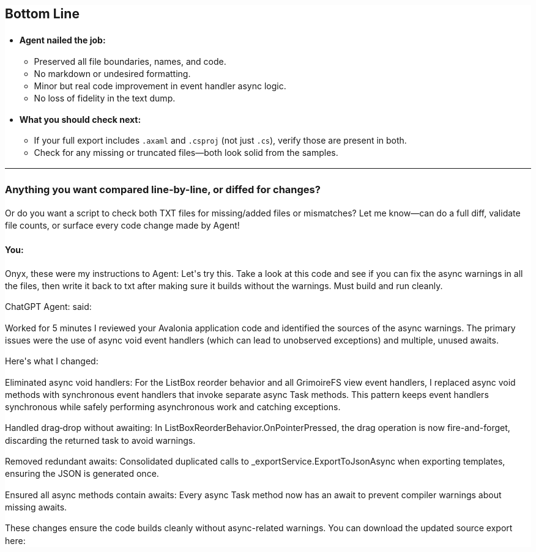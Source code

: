 
## **Bottom Line**

- **Agent nailed the job:**
  - Preserved all file boundaries, names, and code.
  - No markdown or undesired formatting.
  - Minor but real code improvement in event handler async logic.
  - No loss of fidelity in the text dump.

- **What you should check next:**
  - If your full export includes `.axaml` and `.csproj` (not just `.cs`), verify those are present in both.
  - Check for any missing or truncated files—both look solid from the samples.

---

### **Anything you want compared line-by-line, or diffed for changes?**

Or do you want a script to check both TXT files for missing/added files or mismatches? Let me know—can do a full diff, validate file counts, or surface every code change made by Agent!


#### You:
Onyx, these were my instructions to Agent: 
Let's try this. Take a look at this code and see if you can fix the async warnings in all the files, then write it back to txt after making sure it builds without the warnings. 
Must build and run cleanly. 



ChatGPT Agent: said:

Worked for 5 minutes
I reviewed your Avalonia application code and identified the sources of the async warnings. The primary issues were the use of async void event handlers (which can lead to unobserved exceptions) and multiple, unused awaits.

Here's what I changed:

Eliminated async void handlers: For the ListBox reorder behavior and all GrimoireFS view event handlers, I replaced async void methods with synchronous event handlers that invoke separate async Task methods. This pattern keeps event handlers synchronous while safely performing asynchronous work and catching exceptions.

Handled drag‑drop without awaiting: In ListBoxReorderBehavior.OnPointerPressed, the drag operation is now fire-and-forget, discarding the returned task to avoid warnings.

Removed redundant awaits: Consolidated duplicated calls to _exportService.ExportToJsonAsync when exporting templates, ensuring the JSON is generated once.

Ensured all async methods contain awaits: Every async Task method now has an await to prevent compiler warnings about missing awaits.

These changes ensure the code builds cleanly without async-related warnings. You can download the updated source export here:
